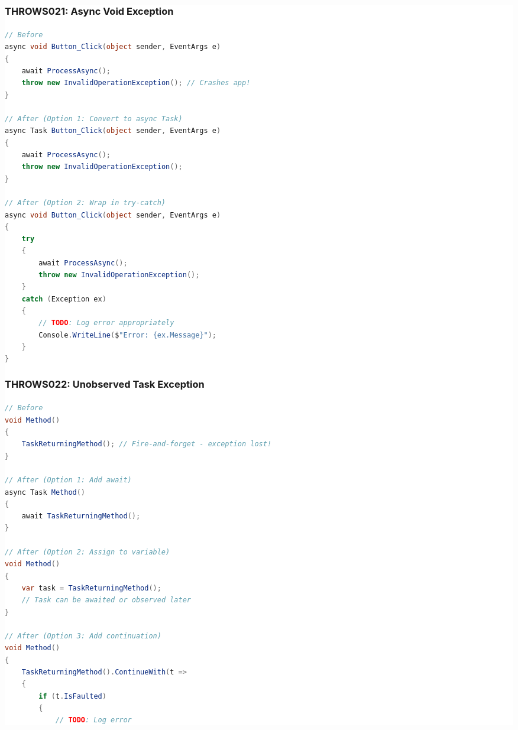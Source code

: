 ```csharp
```

### THROWS021: Async Void Exception
```csharp
// Before
async void Button_Click(object sender, EventArgs e)
{
    await ProcessAsync();
    throw new InvalidOperationException(); // Crashes app!
}

// After (Option 1: Convert to async Task)
async Task Button_Click(object sender, EventArgs e)
{
    await ProcessAsync();
    throw new InvalidOperationException();
}

// After (Option 2: Wrap in try-catch)
async void Button_Click(object sender, EventArgs e)
{
    try
    {
        await ProcessAsync();
        throw new InvalidOperationException();
    }
    catch (Exception ex)
    {
        // TODO: Log error appropriately
        Console.WriteLine($"Error: {ex.Message}");
    }
}
```

### THROWS022: Unobserved Task Exception
```csharp
// Before
void Method()
{
    TaskReturningMethod(); // Fire-and-forget - exception lost!
}

// After (Option 1: Add await)
async Task Method()
{
    await TaskReturningMethod();
}

// After (Option 2: Assign to variable)
void Method()
{
    var task = TaskReturningMethod();
    // Task can be awaited or observed later
}

// After (Option 3: Add continuation)
void Method()
{
    TaskReturningMethod().ContinueWith(t =>
    {
        if (t.IsFaulted)
        {
            // TODO: Log error
```